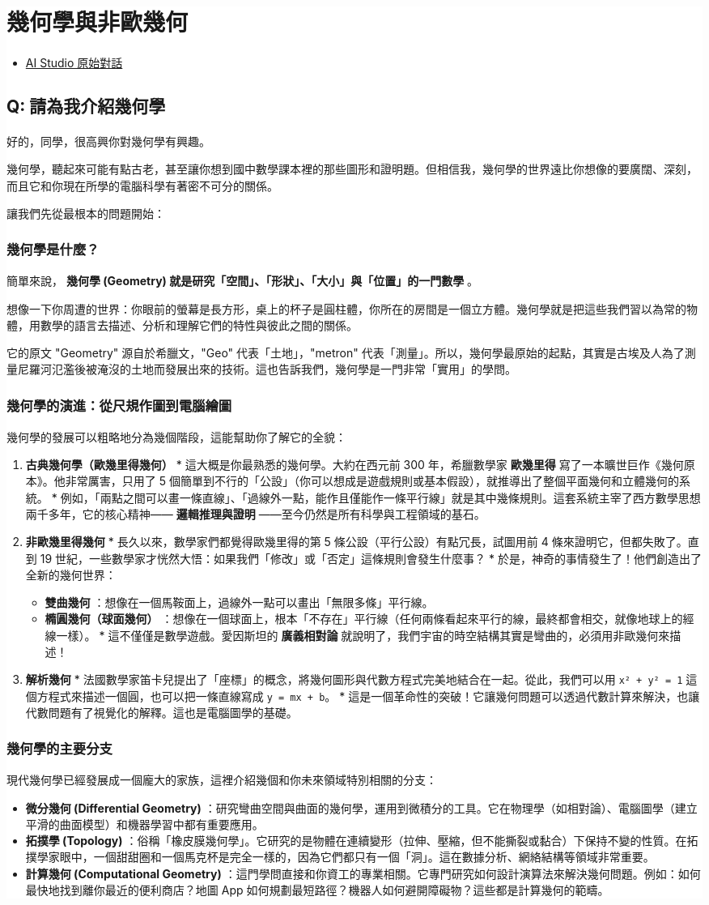 # 幾何學與非歐幾何

* [AI Studio 原始對話](https://aistudio.google.com/app/prompts?state=%7B%22ids%22:%5B%221kzNvY_g3Tb_0UHfhTi84XhlOTZgFwV85%22%5D,%22action%22:%22open%22,%22userId%22:%22111605452542833299008%22,%22resourceKeys%22:%7B%7D%7D&usp=sharing)

## Q: 請為我介紹幾何學

好的，同學，很高興你對幾何學有興趣。

幾何學，聽起來可能有點古老，甚至讓你想到國中數學課本裡的那些圖形和證明題。但相信我，幾何學的世界遠比你想像的要廣闊、深刻，而且它和你現在所學的電腦科學有著密不可分的關係。

讓我們先從最根本的問題開始：

### 幾何學是什麼？

簡單來說， **幾何學 (Geometry) 就是研究「空間」、「形狀」、「大小」與「位置」的一門數學** 。

想像一下你周遭的世界：你眼前的螢幕是長方形，桌上的杯子是圓柱體，你所在的房間是一個立方體。幾何學就是把這些我們習以為常的物體，用數學的語言去描述、分析和理解它們的特性與彼此之間的關係。

它的原文 "Geometry" 源自於希臘文，"Geo" 代表「土地」，"metron" 代表「測量」。所以，幾何學最原始的起點，其實是古埃及人為了測量尼羅河氾濫後被淹沒的土地而發展出來的技術。這也告訴我們，幾何學是一門非常「實用」的學問。

### 幾何學的演進：從尺規作圖到電腦繪圖

幾何學的發展可以粗略地分為幾個階段，這能幫助你了解它的全貌：

1.   **古典幾何學（歐幾里得幾何）** 
    *   這大概是你最熟悉的幾何學。大約在西元前 300 年，希臘數學家 **歐幾里得** 寫了一本曠世巨作《幾何原本》。他非常厲害，只用了 5 個簡單到不行的「公設」（你可以想成是遊戲規則或基本假設），就推導出了整個平面幾何和立體幾何的系統。
    *   例如，「兩點之間可以畫一條直線」、「過線外一點，能作且僅能作一條平行線」就是其中幾條規則。這套系統主宰了西方數學思想兩千多年，它的核心精神—— **邏輯推理與證明** ——至今仍然是所有科學與工程領域的基石。

2.   **非歐幾里得幾何** 
    *   長久以來，數學家們都覺得歐幾里得的第 5 條公設（平行公設）有點冗長，試圖用前 4 條來證明它，但都失敗了。直到 19 世紀，一些數學家才恍然大悟：如果我們「修改」或「否定」這條規則會發生什麼事？
    *   於是，神奇的事情發生了！他們創造出了全新的幾何世界：
        *    **雙曲幾何** ：想像在一個馬鞍面上，過線外一點可以畫出「無限多條」平行線。
        *    **橢圓幾何（球面幾何）** ：想像在一個球面上，根本「不存在」平行線（任何兩條看起來平行的線，最終都會相交，就像地球上的經線一樣）。
    *   這不僅僅是數學遊戲。愛因斯坦的 **廣義相對論** 就說明了，我們宇宙的時空結構其實是彎曲的，必須用非歐幾何來描述！

3.   **解析幾何** 
    *   法國數學家笛卡兒提出了「座標」的概念，將幾何圖形與代數方程式完美地結合在一起。從此，我們可以用 `x² + y² = 1` 這個方程式來描述一個圓，也可以把一條直線寫成 `y = mx + b`。
    *   這是一個革命性的突破！它讓幾何問題可以透過代數計算來解決，也讓代數問題有了視覺化的解釋。這也是電腦圖學的基礎。

### 幾何學的主要分支

現代幾何學已經發展成一個龐大的家族，這裡介紹幾個和你未來領域特別相關的分支：

*    **微分幾何 (Differential Geometry)** ：研究彎曲空間與曲面的幾何學，運用到微積分的工具。它在物理學（如相對論）、電腦圖學（建立平滑的曲面模型）和機器學習中都有重要應用。
*    **拓撲學 (Topology)** ：俗稱「橡皮膜幾何學」。它研究的是物體在連續變形（拉伸、壓縮，但不能撕裂或黏合）下保持不變的性質。在拓撲學家眼中，一個甜甜圈和一個馬克杯是完全一樣的，因為它們都只有一個「洞」。這在數據分析、網絡結構等領域非常重要。
*    **計算幾何 (Computational Geometry)** ：這門學問直接和你資工的專業相關。它專門研究如何設計演算法來解決幾何問題。例如：如何最快地找到離你最近的便利商店？地圖 App 如何規劃最短路徑？機器人如何避開障礙物？這些都是計算幾何的範疇。
